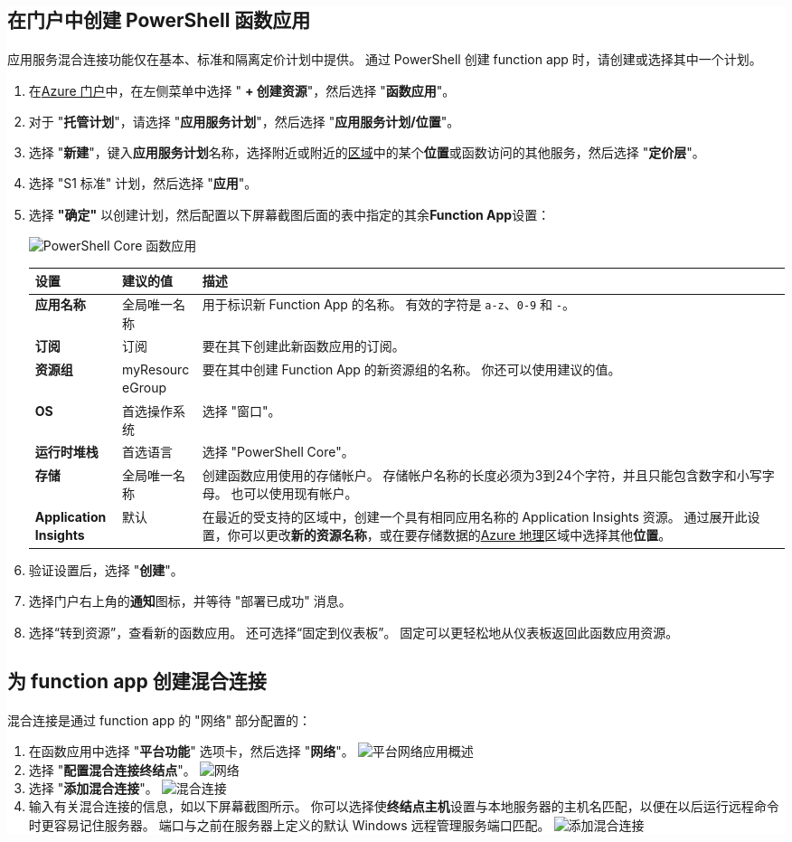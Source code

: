 ## <a name="create-a-powershell-function-app-in-the-portal"></a>在门户中创建 PowerShell 函数应用

应用服务混合连接功能仅在基本、标准和隔离定价计划中提供。 通过 PowerShell 创建 function app 时，请创建或选择其中一个计划。

1. 在[Azure 门户](https://portal.azure.com)中，在左侧菜单中选择 " **+ 创建资源**"，然后选择 "**函数应用**"。

1. 对于 "**托管计划**"，请选择 "**应用服务计划**"，然后选择 "**应用服务计划/位置**"。

1. 选择 "**新建**"，键入**应用服务计划**名称，选择附近或附近的[区域](https://azure.microsoft.com/regions/)中的某个**位置**或函数访问的其他服务，然后选择 "**定价层**"。

1. 选择 "S1 标准" 计划，然后选择 "**应用**"。

1. 选择 **"确定"** 以创建计划，然后配置以下屏幕截图后面的表中指定的其余**Function App**设置：

    ![PowerShell Core 函数应用](./media/functions-hybrid-powershell/create-function-powershell-app.png)  

    | 设置      | 建议的值  | 描述                                        |
    | ------------ |  ------- | -------------------------------------------------- |
    | **应用名称** | 全局唯一名称 | 用于标识新 Function App 的名称。 有效的字符是 `a-z`、`0-9` 和 `-`。  | 
    | **订阅** | 订阅 | 要在其下创建此新函数应用的订阅。 |
    | **资源组** |  myResourceGroup | 要在其中创建 Function App 的新资源组的名称。 你还可以使用建议的值。 |
    | **OS** | 首选操作系统 | 选择 "窗口"。 |
    | **运行时堆栈** | 首选语言 | 选择 "PowerShell Core"。 |
    | **存储** |  全局唯一名称 |  创建函数应用使用的存储帐户。 存储帐户名称的长度必须为3到24个字符，并且只能包含数字和小写字母。 也可以使用现有帐户。
    | **Application Insights** | 默认 | 在最近的受支持的区域中，创建一个具有相同应用名称的 Application Insights 资源。 通过展开此设置，你可以更改**新的资源名称**，或在要存储数据的[Azure 地理](https://azure.microsoft.com/global-infrastructure/geographies/)区域中选择其他**位置**。 |

1. 验证设置后，选择 "**创建**"。

1. 选择门户右上角的**通知**图标，并等待 "部署已成功" 消息。

1. 选择“转到资源”，查看新的函数应用。 还可选择“固定到仪表板”。 固定可以更轻松地从仪表板返回此函数应用资源。

## <a name="create-a-hybrid-connection-for-the-function-app"></a>为 function app 创建混合连接

混合连接是通过 function app 的 "网络" 部分配置的：

1. 在函数应用中选择 "**平台功能**" 选项卡，然后选择 "**网络**"。 
   ![平台网络应用概述](./media/functions-hybrid-powershell/app-overview-platform-networking.png)  
1. 选择 "**配置混合连接终结点**"。
   ![网络](./media/functions-hybrid-powershell/select-network-feature.png)  
1. 选择 "**添加混合连接**"。
   ![混合连接](./media/functions-hybrid-powershell/hybrid-connection-overview.png)  
1. 输入有关混合连接的信息，如以下屏幕截图所示。 你可以选择使**终结点主机**设置与本地服务器的主机名匹配，以便在以后运行远程命令时更容易记住服务器。 端口与之前在服务器上定义的默认 Windows 远程管理服务端口匹配。
  ![添加混合连接](./media/functions-hybrid-powershell/add-hybrid-connection.png)  
